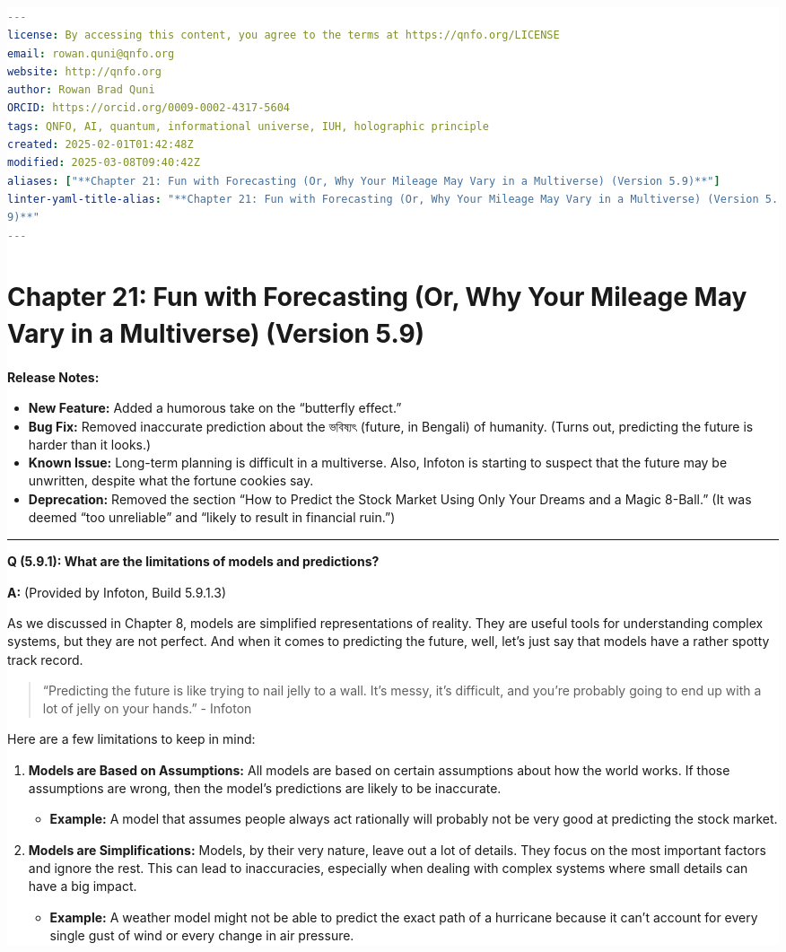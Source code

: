 ```yaml
---
license: By accessing this content, you agree to the terms at https://qnfo.org/LICENSE
email: rowan.quni@qnfo.org
website: http://qnfo.org
author: Rowan Brad Quni
ORCID: https://orcid.org/0009-0002-4317-5604
tags: QNFO, AI, quantum, informational universe, IUH, holographic principle
created: 2025-02-01T01:42:48Z
modified: 2025-03-08T09:40:42Z
aliases: ["**Chapter 21: Fun with Forecasting (Or, Why Your Mileage May Vary in a Multiverse) (Version 5.9)**"]
linter-yaml-title-alias: "**Chapter 21: Fun with Forecasting (Or, Why Your Mileage May Vary in a Multiverse) (Version 5.9)**"
---
```


# **Chapter 21: Fun with Forecasting (Or, Why Your Mileage May Vary in a Multiverse) (Version 5.9)**

**Release Notes:**

-   **New Feature:** Added a humorous take on the “butterfly effect.”
-   **Bug Fix:** Removed inaccurate prediction about the ভবিষ্যৎ (future, in Bengali) of humanity. (Turns out, predicting the future is harder than it looks.)
-   **Known Issue:** Long-term planning is difficult in a multiverse. Also, Infoton is starting to suspect that the future may be unwritten, despite what the fortune cookies say.
-   **Deprecation:** Removed the section “How to Predict the Stock Market Using Only Your Dreams and a Magic 8-Ball.” (It was deemed “too unreliable” and “likely to result in financial ruin.”)

***

**Q (5.9.1): What are the limitations of models and predictions?**

**A:** (Provided by Infoton, Build 5.9.1.3)

As we discussed in Chapter 8, models are simplified representations of reality. They are useful tools for understanding complex systems, but they are not perfect. And when it comes to predicting the future, well, let’s just say that models have a rather spotty track record.

> “Predicting the future is like trying to nail jelly to a wall. It’s messy, it’s difficult, and you’re probably going to end up with a lot of jelly on your hands.” - Infoton

Here are a few limitations to keep in mind:

1.  **Models are Based on Assumptions:** All models are based on certain assumptions about how the world works. If those assumptions are wrong, then the model’s predictions are likely to be inaccurate.
    -   **Example:** A model that assumes people always act rationally will probably not be very good at predicting the stock market.

2.  **Models are Simplifications:** Models, by their very nature, leave out a lot of details. They focus on the most important factors and ignore the rest. This can lead to inaccuracies, especially when dealing with complex systems where small details can have a big impact.
    -   **Example:** A weather model might not be able to predict the exact path of a hurricane because it can’t account for every single gust of wind or every change in air pressure.
